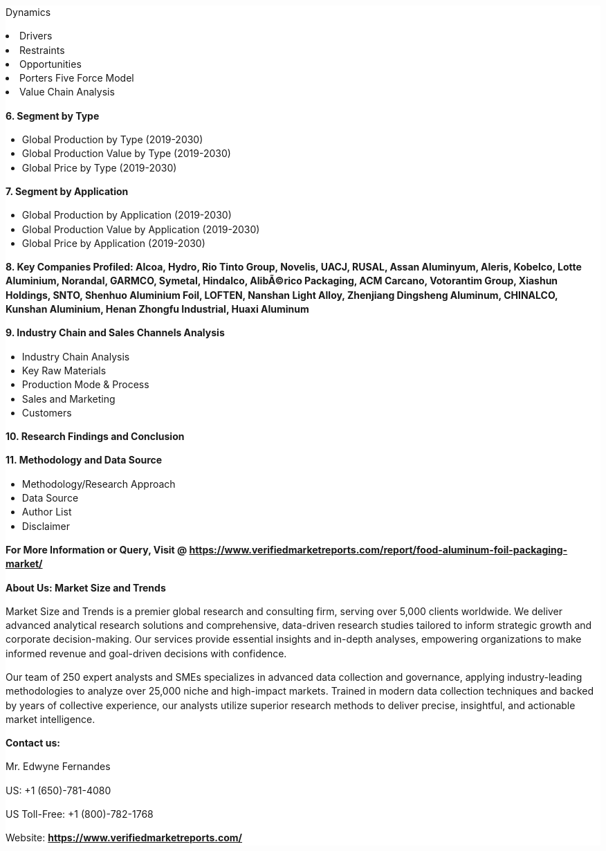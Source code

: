 Dynamics</li><li>Drivers</li><li>Restraints</li><li>Opportunities</li><li>Porters Five Force Model</li><li>Value Chain Analysis&nbsp;</li></ul><p><strong>6. Segment by Type</strong></p><ul><li>Global Production by Type (2019-2030)</li><li>Global Production Value by Type (2019-2030)</li><li>Global Price by Type (2019-2030)</li></ul><p><strong>7. Segment by Application</strong></p><ul><li>Global Production by Application (2019-2030)</li><li>Global Production Value by Application (2019-2030)</li><li>Global Price by Application (2019-2030)</li></ul><p><strong>8. Key Companies Profiled: Alcoa, Hydro, Rio Tinto Group, Novelis, UACJ, RUSAL, Assan Aluminyum, Aleris, Kobelco, Lotte Aluminium, Norandal, GARMCO, Symetal, Hindalco, AlibÃ©rico Packaging, ACM Carcano, Votorantim Group, Xiashun Holdings, SNTO, Shenhuo Aluminium Foil, LOFTEN, Nanshan Light Alloy, Zhenjiang Dingsheng Aluminum, CHINALCO, Kunshan Aluminium, Henan Zhongfu Industrial, Huaxi Aluminum</strong></p><p><strong>9. Industry Chain and Sales Channels Analysis</strong></p><ul><li>Industry Chain Analysis</li><li>Key Raw Materials</li><li>Production Mode &amp; Process</li><li>Sales and Marketing</li><li>Customers</li></ul><p><strong>10. Research Findings and Conclusion</strong></p><p><strong>11. Methodology and Data Source</strong></p><ul><li>Methodology/Research Approach</li><li>Data Source</li><li>Author List</li><li>Disclaimer</li></ul></p><p><strong>For More Information or Query, Visit @ <a href="https://www.verifiedmarketreports.com/report/food-aluminum-foil-packaging-market/">https://www.verifiedmarketreports.com/report/food-aluminum-foil-packaging-market/</a></strong></p><p><strong>About Us: Market Size and Trends</strong></p><p>Market Size and Trends is a premier global research and consulting firm, serving over 5,000 clients worldwide. We deliver advanced analytical research solutions and comprehensive, data-driven research studies tailored to inform strategic growth and corporate decision-making. Our services provide essential insights and in-depth analyses, empowering organizations to make informed revenue and goal-driven decisions with confidence.</p><p>Our team of 250 expert analysts and SMEs specializes in advanced data collection and governance, applying industry-leading methodologies to analyze over 25,000 niche and high-impact markets. Trained in modern data collection techniques and backed by years of collective experience, our analysts utilize superior research methods to deliver precise, insightful, and actionable market intelligence.</p><p><strong>Contact us:</strong></p><p>Mr. Edwyne Fernandes</p><p>US: +1 (650)-781-4080</p><p>US Toll-Free: +1 (800)-782-1768</p><p>Website: <strong><a href="https://www.verifiedmarketreports.com/">https://www.verifiedmarketreports.com/</a></strong></p>
